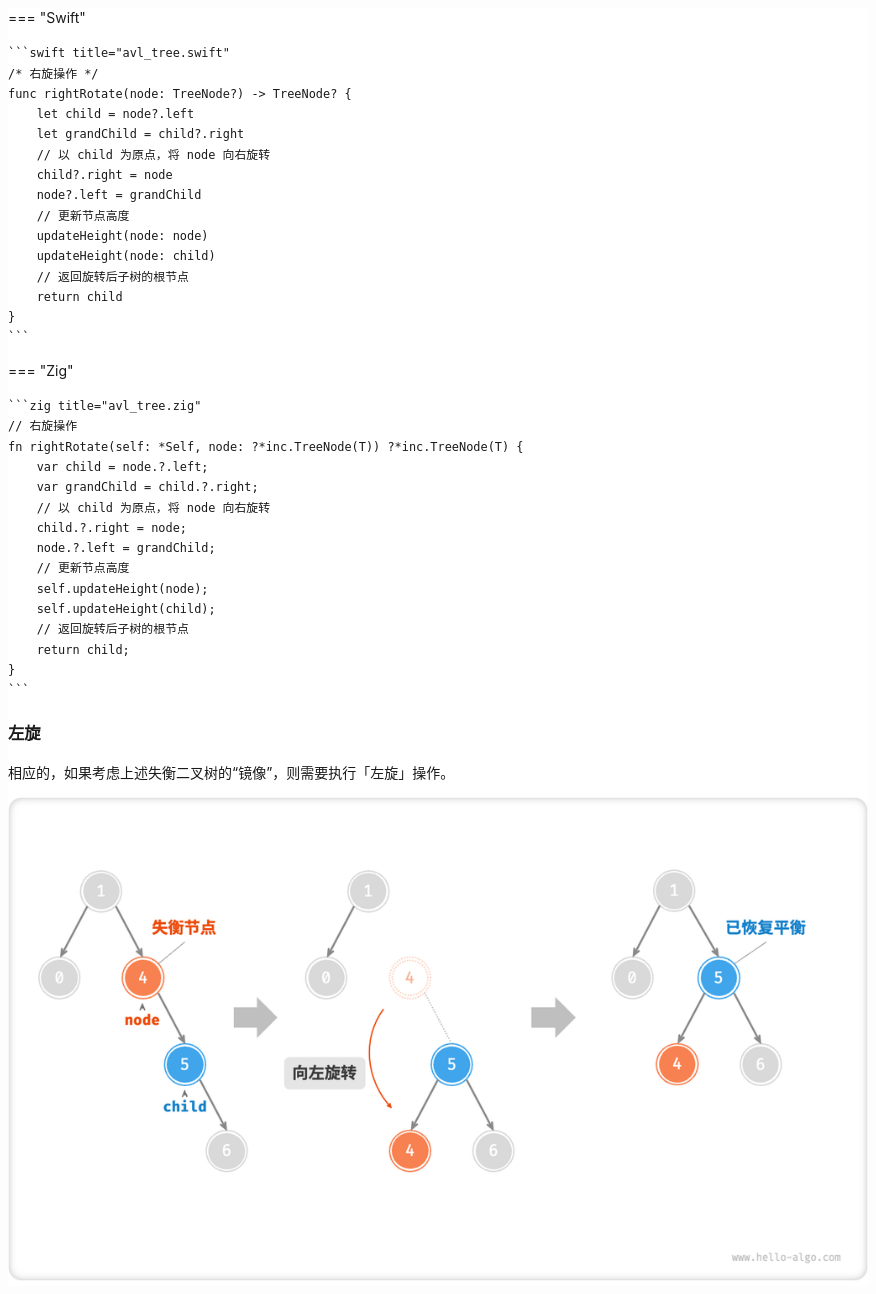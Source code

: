 === "Swift"

    ```swift title="avl_tree.swift"
    /* 右旋操作 */
    func rightRotate(node: TreeNode?) -> TreeNode? {
        let child = node?.left
        let grandChild = child?.right
        // 以 child 为原点，将 node 向右旋转
        child?.right = node
        node?.left = grandChild
        // 更新节点高度
        updateHeight(node: node)
        updateHeight(node: child)
        // 返回旋转后子树的根节点
        return child
    }
    ```

=== "Zig"

    ```zig title="avl_tree.zig"
    // 右旋操作
    fn rightRotate(self: *Self, node: ?*inc.TreeNode(T)) ?*inc.TreeNode(T) {
        var child = node.?.left;
        var grandChild = child.?.right;
        // 以 child 为原点，将 node 向右旋转
        child.?.right = node;
        node.?.left = grandChild;
        // 更新节点高度
        self.updateHeight(node);
        self.updateHeight(child);
        // 返回旋转后子树的根节点
        return child;
    }
    ```

### 左旋

相应的，如果考虑上述失衡二叉树的“镜像”，则需要执行「左旋」操作。

![左旋操作](avl_tree.assets/avltree_left_rotate.png)